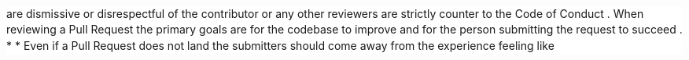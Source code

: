 are
dismissive
or
disrespectful
of
the
contributor
or
any
other
reviewers
are
strictly
counter
to
the
Code
of
Conduct
.
When
reviewing
a
Pull
Request
the
primary
goals
are
for
the
codebase
to
improve
and
for
the
person
submitting
the
request
to
succeed
.
*
*
Even
if
a
Pull
Request
does
not
land
the
submitters
should
come
away
from
the
experience
feeling
like